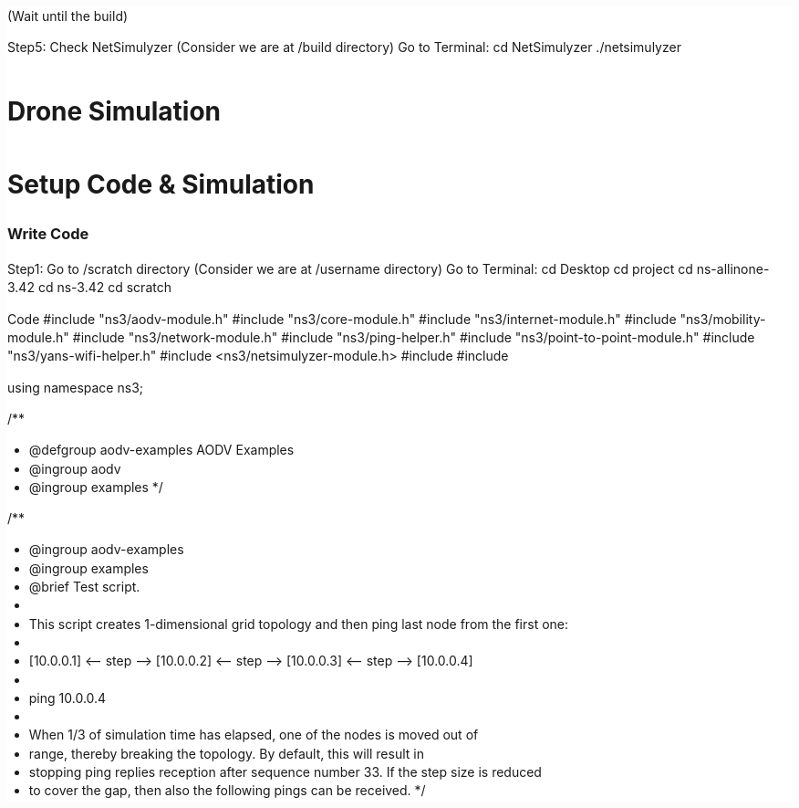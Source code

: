 (Wait until the build)



Step5: Check NetSimulyzer
(Consider we are at /build directory)
Go to Terminal:
cd NetSimulyzer
./netsimulyzer







# Drone Simulation
# Setup Code & Simulation
### Write Code
Step1: Go to /scratch directory
(Consider we are at /username directory)
Go to Terminal:
cd Desktop
cd project
cd ns-allinone-3.42
cd ns-3.42
cd scratch



Code
#include "ns3/aodv-module.h"
#include "ns3/core-module.h"
#include "ns3/internet-module.h"
#include "ns3/mobility-module.h"
#include "ns3/network-module.h"
#include "ns3/ping-helper.h"
#include "ns3/point-to-point-module.h"
#include "ns3/yans-wifi-helper.h"
#include <ns3/netsimulyzer-module.h>
#include <cmath>
#include <iostream>

using namespace ns3;

/**
* @defgroup aodv-examples AODV Examples
* @ingroup aodv
* @ingroup examples
*/

/**
* @ingroup aodv-examples
* @ingroup examples
* @brief Test script.
*
* This script creates 1-dimensional grid topology and then ping last node from the first one:
*
* [10.0.0.1] <-- step --> [10.0.0.2] <-- step --> [10.0.0.3] <-- step --> [10.0.0.4]
*
* ping 10.0.0.4
*
* When 1/3 of simulation time has elapsed, one of the nodes is moved out of
* range, thereby breaking the topology.  By default, this will result in
* stopping ping replies reception after sequence number 33. If the step size is reduced
* to cover the gap, then also the following pings can be received.
*/